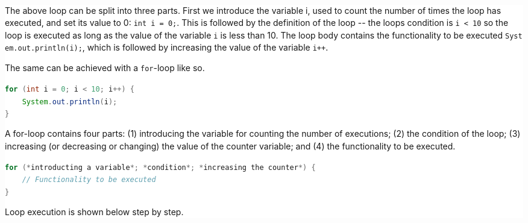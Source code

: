 The above loop can be split into three parts. First we introduce the variable i, used to count the number of times the loop has executed, and set its value to 0: `int i = 0;`. This is followed by the definition of the loop -- the loops condition is `i < 10` so the loop is executed as long as the value of the variable `i` is less than 10. The loop body contains the functionality to be executed `System.out.println(i);`, which is followed by increasing the value of the variable `i++`.


The same can be achieved with a `for`-loop like so.

```java
for (int i = 0; i < 10; i++) {
    System.out.println(i);
}
```


A for-loop contains four parts: (1) introducing the variable for counting the number of executions; (2) the condition of the loop; (3) increasing (or decreasing or changing) the value of the counter variable; and (4) the functionality to be executed.


```java
for (*introducting a variable*; *condition*; *increasing the counter*) {
    // Functionality to be executed
}
```


Loop execution is shown below step by step.
